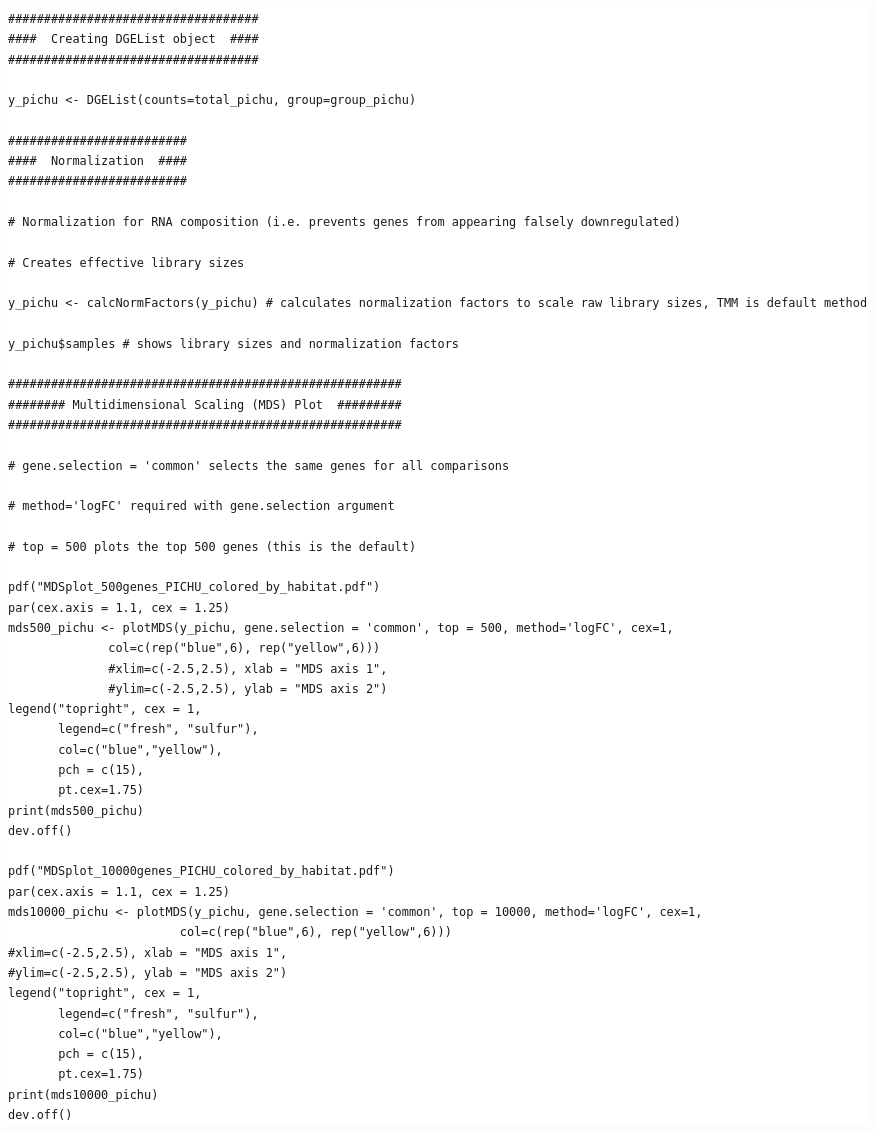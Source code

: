     ###################################
    ####  Creating DGEList object  ####
    ###################################
    
    y_pichu <- DGEList(counts=total_pichu, group=group_pichu)
    
    #########################
    ####  Normalization  ####
    #########################
    
    # Normalization for RNA composition (i.e. prevents genes from appearing falsely downregulated)
    
    # Creates effective library sizes
    
    y_pichu <- calcNormFactors(y_pichu) # calculates normalization factors to scale raw library sizes, TMM is default method
    
    y_pichu$samples # shows library sizes and normalization factors
    
    #######################################################
    ######## Multidimensional Scaling (MDS) Plot  #########
    #######################################################
    
    # gene.selection = 'common' selects the same genes for all comparisons
    
    # method='logFC' required with gene.selection argument
    
    # top = 500 plots the top 500 genes (this is the default)
    
    pdf("MDSplot_500genes_PICHU_colored_by_habitat.pdf")
    par(cex.axis = 1.1, cex = 1.25)
    mds500_pichu <- plotMDS(y_pichu, gene.selection = 'common', top = 500, method='logFC', cex=1, 
                  col=c(rep("blue",6), rep("yellow",6)))
                  #xlim=c(-2.5,2.5), xlab = "MDS axis 1",
                  #ylim=c(-2.5,2.5), ylab = "MDS axis 2")
    legend("topright", cex = 1, 
           legend=c("fresh", "sulfur"), 
           col=c("blue","yellow"), 
           pch = c(15),
           pt.cex=1.75)
    print(mds500_pichu)
    dev.off()
    
    pdf("MDSplot_10000genes_PICHU_colored_by_habitat.pdf")
    par(cex.axis = 1.1, cex = 1.25)
    mds10000_pichu <- plotMDS(y_pichu, gene.selection = 'common', top = 10000, method='logFC', cex=1, 
                            col=c(rep("blue",6), rep("yellow",6)))
    #xlim=c(-2.5,2.5), xlab = "MDS axis 1",
    #ylim=c(-2.5,2.5), ylab = "MDS axis 2")
    legend("topright", cex = 1, 
           legend=c("fresh", "sulfur"), 
           col=c("blue","yellow"), 
           pch = c(15),
           pt.cex=1.75)
    print(mds10000_pichu)
    dev.off()
    